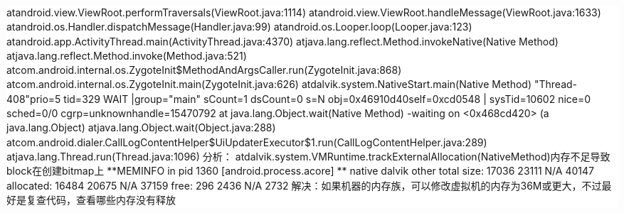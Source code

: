 atandroid.view.ViewRoot.performTraversals(ViewRoot.java:1114)
atandroid.view.ViewRoot.handleMessage(ViewRoot.java:1633)
atandroid.os.Handler.dispatchMessage(Handler.java:99)
atandroid.os.Looper.loop(Looper.java:123)
atandroid.app.ActivityThread.main(ActivityThread.java:4370)
atjava.lang.reflect.Method.invokeNative(Native Method)
atjava.lang.reflect.Method.invoke(Method.java:521)
atcom.android.internal.os.ZygoteInit$MethodAndArgsCaller.run(ZygoteInit.java:868)
atcom.android.internal.os.ZygoteInit.main(ZygoteInit.java:626)
atdalvik.system.NativeStart.main(Native Method)
"Thread-408"prio=5 tid=329 WAIT
|group="main" sCount=1 dsCount=0 s=N obj=0x46910d40self=0xcd0548
| sysTid=10602 nice=0 sched=0/0 cgrp=unknownhandle=15470792
at java.lang.Object.wait(Native Method)
-waiting on <0x468cd420> (a java.lang.Object)
atjava.lang.Object.wait(Object.java:288)
atcom.android.dialer.CallLogContentHelper$UiUpdaterExecutor$1.run(CallLogContentHelper.java:289)
atjava.lang.Thread.run(Thread.java:1096)
分析：
atdalvik.system.VMRuntime.trackExternalAllocation(NativeMethod)内存不足导致block在创建bitmap上
**MEMINFO in pid 1360 [android.process.acore] **
native dalvik other total
size: 17036 23111 N/A 40147
allocated: 16484 20675 N/A 37159
free: 296 2436 N/A 2732
解决：如果机器的内存族，可以修改虚拟机的内存为36M或更大，不过最好是复查代码，查看哪些内存没有释放